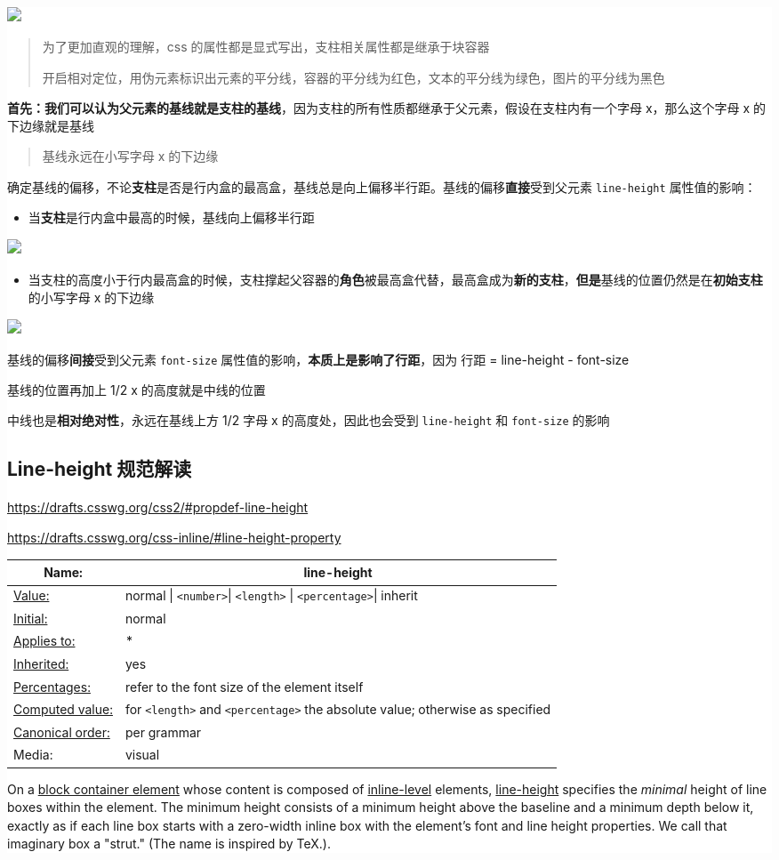 ![](/img/user/programming/font-end/primitive/css/css-2.1/20190531220523.png)

> 为了更加直观的理解，css 的属性都是显式写出，支柱相关属性都是继承于块容器
>
> 开启相对定位，用伪元素标识出元素的平分线，容器的平分线为红色，文本的平分线为绿色，图片的平分线为黑色

**首先：**我们可以认为**父元素的基线就是支柱的基线**，因为支柱的所有性质都继承于父元素，假设在支柱内有一个字母 x，那么这个字母 x 的下边缘就是基线

> 基线永远在小写字母 x 的下边缘

确定基线的偏移，不论**支柱**是否是行内盒的最高盒，基线总是向上偏移半行距。基线的偏移**直接**受到父元素 `line-height` 属性值的影响：

- 当**支柱**是行内盒中最高的时候，基线向上偏移半行距

![](/img/user/programming/font-end/primitive/css/css-2.1/20190531220223.png)

- 当支柱的高度小于行内最高盒的时候，支柱撑起父容器的**角色**被最高盒代替，最高盒成为**新的支柱**，**但是**基线的位置仍然是在**初始支柱**的小写字母 x 的下边缘

![](/img/user/programming/font-end/primitive/css/css-2.1/20190531220041.png)

基线的偏移**间接**受到父元素 `font-size` 属性值的影响，**本质上是影响了行距**，因为 行距 = line-height - font-size

基线的位置再加上 1/2 x 的高度就是中线的位置

中线也是**相对绝对性**，永远在基线上方 1/2 字母 x 的高度处，因此也会受到 `line-height` 和 `font-size` 的影响

## Line-height 规范解读

https://drafts.csswg.org/css2/#propdef-line-height

https://drafts.csswg.org/css-inline/#line-height-property

| Name:                                                        | line-height                                                  |
| ------------------------------------------------------------ | ------------------------------------------------------------ |
| [Value:](https://www.w3.org/TR/css-values/#value-defs)       | normal  \| `<number>`\| `<length>` \| `<percentage>`\| inherit     |
| [Initial:](https://www.w3.org/TR/css-cascade/#initial-values) | normal                                                       |
| [Applies to:](https://www.w3.org/TR/css-cascade/#applies-to) | *                                                            |
| [Inherited:](https://www.w3.org/TR/css-cascade/#inherited-property) | yes                                                          |
| [Percentages:](https://www.w3.org/TR/css-values/#percentages) | refer to the font size of the element itself                 |
| [Computed value:](https://www.w3.org/TR/css-cascade/#computed) | for  `<length>`  and `<percentage>`  the absolute value; otherwise as specified |
| [Canonical order:](https://www.w3.org/TR/cssom/#serializing-css-values) | per grammar                                                  |
| Media:                                                       | visual                                                       |

On a [block container element](https://drafts.csswg.org/css2/#block-boxes) whose content is composed of [inline-level](https://drafts.csswg.org/css2/#inline-level) elements, [line-height](https://drafts.csswg.org/css2/#propdef-line-height) specifies the *minimal* height of line boxes within the element. The minimum height consists of a minimum height above the baseline and a minimum depth below it, exactly as if each line box starts with a zero-width inline box with the element’s font and line height properties. We call that imaginary box a "strut." (The name is inspired by TeX.).
